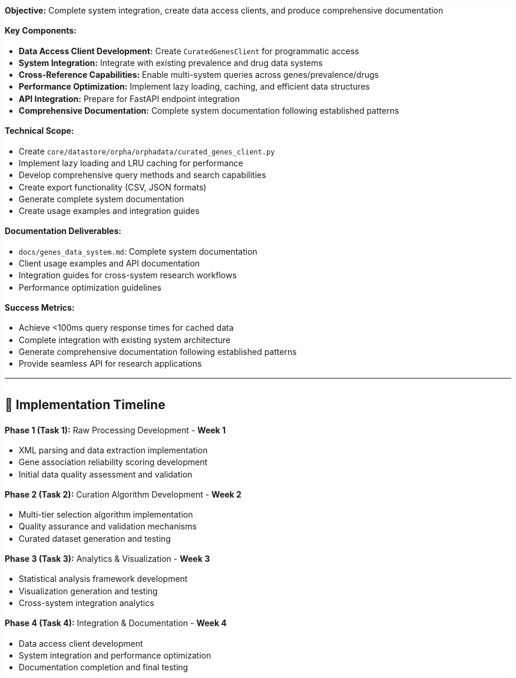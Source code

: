 **Objective:** Complete system integration, create data access clients, and produce comprehensive documentation

**Key Components:**
- **Data Access Client Development:** Create `CuratedGenesClient` for programmatic access
- **System Integration:** Integrate with existing prevalence and drug data systems
- **Cross-Reference Capabilities:** Enable multi-system queries across genes/prevalence/drugs
- **Performance Optimization:** Implement lazy loading, caching, and efficient data structures
- **API Integration:** Prepare for FastAPI endpoint integration
- **Comprehensive Documentation:** Complete system documentation following established patterns

**Technical Scope:**
- Create `core/datastore/orpha/orphadata/curated_genes_client.py`
- Implement lazy loading and LRU caching for performance
- Develop comprehensive query methods and search capabilities
- Create export functionality (CSV, JSON formats)
- Generate complete system documentation
- Create usage examples and integration guides

**Documentation Deliverables:**
- `docs/genes_data_system.md`: Complete system documentation
- Client usage examples and API documentation
- Integration guides for cross-system research workflows
- Performance optimization guidelines

**Success Metrics:**
- Achieve <100ms query response times for cached data
- Complete integration with existing system architecture
- Generate comprehensive documentation following established patterns
- Provide seamless API for research applications

---

## 🚀 Implementation Timeline

**Phase 1 (Task 1):** Raw Processing Development - **Week 1**
- XML parsing and data extraction implementation
- Gene association reliability scoring development
- Initial data quality assessment and validation

**Phase 2 (Task 2):** Curation Algorithm Development - **Week 2** 
- Multi-tier selection algorithm implementation
- Quality assurance and validation mechanisms
- Curated dataset generation and testing

**Phase 3 (Task 3):** Analytics & Visualization - **Week 3**
- Statistical analysis framework development
- Visualization generation and testing
- Cross-system integration analytics

**Phase 4 (Task 4):** Integration & Documentation - **Week 4**
- Data access client development
- System integration and performance optimization
- Documentation completion and final testing
